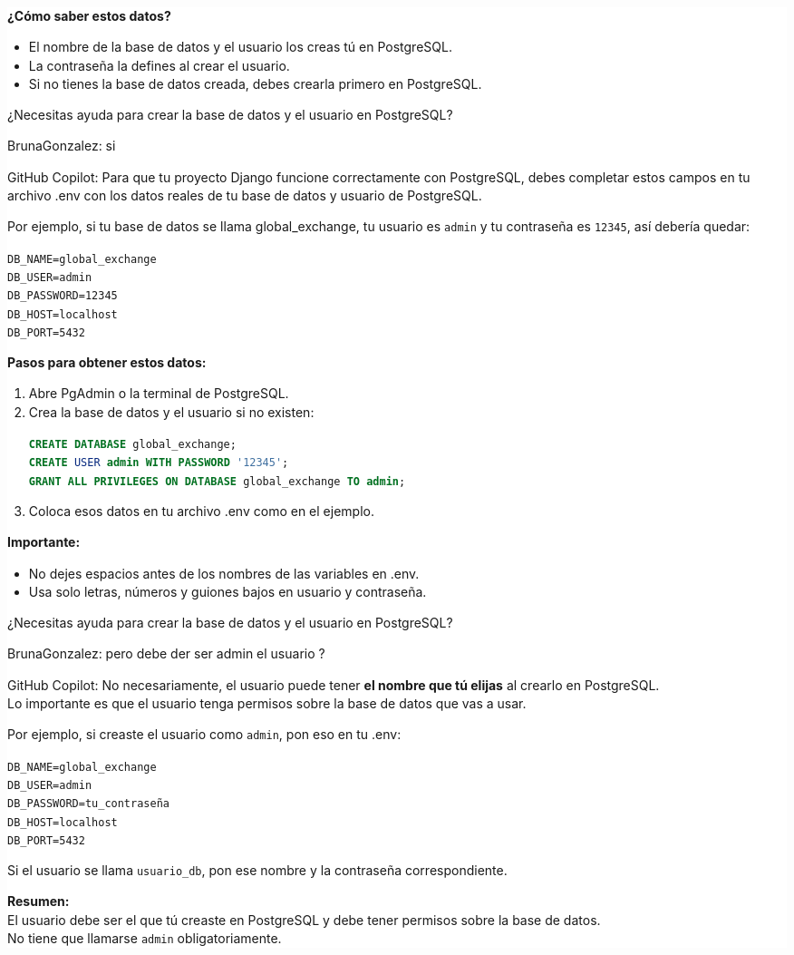 **¿Cómo saber estos datos?**
- El nombre de la base de datos y el usuario los creas tú en PostgreSQL.
- La contraseña la defines al crear el usuario.
- Si no tienes la base de datos creada, debes crearla primero en PostgreSQL.

¿Necesitas ayuda para crear la base de datos y el usuario en PostgreSQL?

BrunaGonzalez: si

GitHub Copilot: Para que tu proyecto Django funcione correctamente con PostgreSQL, debes completar estos campos en tu archivo .env con los datos reales de tu base de datos y usuario de PostgreSQL.

Por ejemplo, si tu base de datos se llama global_exchange, tu usuario es `admin` y tu contraseña es `12345`, así debería quedar:

```properties
DB_NAME=global_exchange
DB_USER=admin
DB_PASSWORD=12345
DB_HOST=localhost
DB_PORT=5432
```

**Pasos para obtener estos datos:**
1. Abre PgAdmin o la terminal de PostgreSQL.
2. Crea la base de datos y el usuario si no existen:
   ```sql
   CREATE DATABASE global_exchange;
   CREATE USER admin WITH PASSWORD '12345';
   GRANT ALL PRIVILEGES ON DATABASE global_exchange TO admin;
   ```
3. Coloca esos datos en tu archivo .env como en el ejemplo.

**Importante:**  
- No dejes espacios antes de los nombres de las variables en .env.
- Usa solo letras, números y guiones bajos en usuario y contraseña.

¿Necesitas ayuda para crear la base de datos y el usuario en PostgreSQL?

BrunaGonzalez: pero debe der ser admin el usuario ?

GitHub Copilot: No necesariamente, el usuario puede tener **el nombre que tú elijas** al crearlo en PostgreSQL.  
Lo importante es que el usuario tenga permisos sobre la base de datos que vas a usar.

Por ejemplo, si creaste el usuario como `admin`, pon eso en tu .env:

```properties
DB_NAME=global_exchange
DB_USER=admin
DB_PASSWORD=tu_contraseña
DB_HOST=localhost
DB_PORT=5432
```

Si el usuario se llama `usuario_db`, pon ese nombre y la contraseña correspondiente.

**Resumen:**  
El usuario debe ser el que tú creaste en PostgreSQL y debe tener permisos sobre la base de datos.  
No tiene que llamarse `admin` obligatoriamente.
